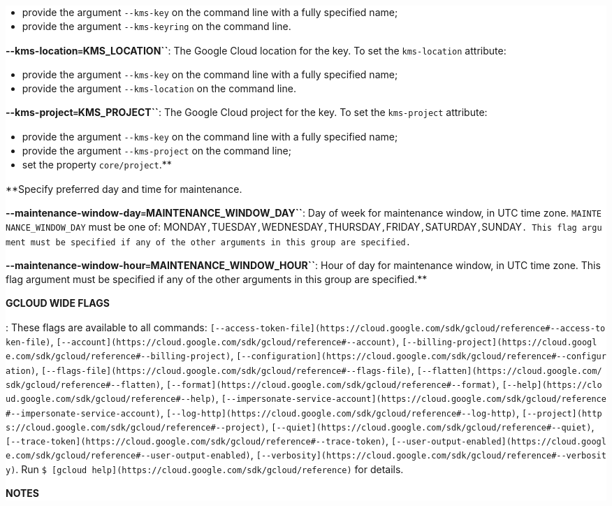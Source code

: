 - provide the argument `--kms-key` on the command line with a fully
specified name;
- provide the argument `--kms-keyring` on the command line.

**--kms-location`=`KMS_LOCATION``**:
The Google Cloud location for the key.
To set the `kms-location` attribute:

- provide the argument `--kms-key` on the command line with a fully
specified name;
- provide the argument `--kms-location` on the command line.

**--kms-project`=`KMS_PROJECT``**:
The Google Cloud project for the key.
To set the `kms-project` attribute:

- provide the argument `--kms-key` on the command line with a fully
specified name;
- provide the argument `--kms-project` on the command line;
- set the property `core/project`.**

**Specify preferred day and time for maintenance.

**--maintenance-window-day`=`MAINTENANCE_WINDOW_DAY``**:
Day of week for maintenance window, in UTC time zone.
`MAINTENANCE_WINDOW_DAY` must be one of:
MONDAY`,`TUESDAY`,`WEDNESDAY`,`THURSDAY`,`FRIDAY`,`SATURDAY`,`SUNDAY`.
This flag argument must be specified if any of the other arguments in this group
are specified.`

**--maintenance-window-hour`=`MAINTENANCE_WINDOW_HOUR``**:
Hour of day for maintenance window, in UTC time zone.
This flag argument must be specified if any of the other arguments in this group
are specified.**

**GCLOUD WIDE FLAGS**

: These flags are available to all commands: `[--access-token-file](https://cloud.google.com/sdk/gcloud/reference#--access-token-file)`,
`[--account](https://cloud.google.com/sdk/gcloud/reference#--account)`, `[--billing-project](https://cloud.google.com/sdk/gcloud/reference#--billing-project)`,
`[--configuration](https://cloud.google.com/sdk/gcloud/reference#--configuration)`,
`[--flags-file](https://cloud.google.com/sdk/gcloud/reference#--flags-file)`,
`[--flatten](https://cloud.google.com/sdk/gcloud/reference#--flatten)`, `[--format](https://cloud.google.com/sdk/gcloud/reference#--format)`, `[--help](https://cloud.google.com/sdk/gcloud/reference#--help)`, `[--impersonate-service-account](https://cloud.google.com/sdk/gcloud/reference#--impersonate-service-account)`,
`[--log-http](https://cloud.google.com/sdk/gcloud/reference#--log-http)`,
`[--project](https://cloud.google.com/sdk/gcloud/reference#--project)`, `[--quiet](https://cloud.google.com/sdk/gcloud/reference#--quiet)`, `[--trace-token](https://cloud.google.com/sdk/gcloud/reference#--trace-token)`, `[--user-output-enabled](https://cloud.google.com/sdk/gcloud/reference#--user-output-enabled)`,
`[--verbosity](https://cloud.google.com/sdk/gcloud/reference#--verbosity)`.
Run `$ [gcloud help](https://cloud.google.com/sdk/gcloud/reference)` for details.

**NOTES**
